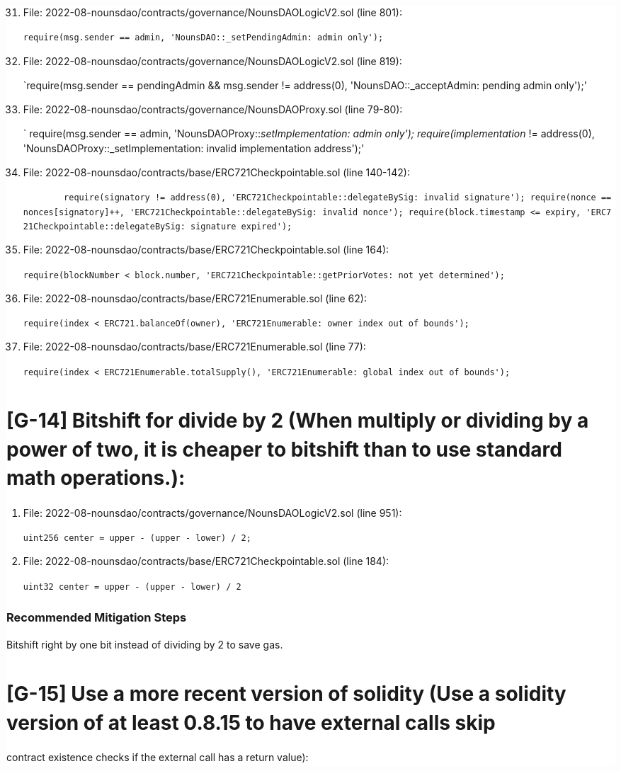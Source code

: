 31. File: 2022-08-nounsdao/contracts/governance/NounsDAOLogicV2.sol (line 801):

    `require(msg.sender == admin, 'NounsDAO::_setPendingAdmin: admin only');`                  

32. File: 2022-08-nounsdao/contracts/governance/NounsDAOLogicV2.sol (line 819):

    `require(msg.sender == pendingAdmin && msg.sender != address(0), 'NounsDAO::_acceptAdmin: pending admin only');'  

33. File: 2022-08-nounsdao/contracts/governance/NounsDAOProxy.sol (line 79-80):

    `       require(msg.sender == admin, 'NounsDAOProxy::_setImplementation: admin only');
        require(implementation_ != address(0), 'NounsDAOProxy::_setImplementation: invalid implementation address');'

34. File: 2022-08-nounsdao/contracts/base/ERC721Checkpointable.sol (line 140-142):

    `        require(signatory != address(0), 'ERC721Checkpointable::delegateBySig: invalid signature');
        require(nonce == nonces[signatory]++, 'ERC721Checkpointable::delegateBySig: invalid nonce');
        require(block.timestamp <= expiry, 'ERC721Checkpointable::delegateBySig: signature expired');`  

35. File: 2022-08-nounsdao/contracts/base/ERC721Checkpointable.sol (line 164):

    `require(blockNumber < block.number, 'ERC721Checkpointable::getPriorVotes: not yet determined');`                  

36. File: 2022-08-nounsdao/contracts/base/ERC721Enumerable.sol (line 62):

    `require(index < ERC721.balanceOf(owner), 'ERC721Enumerable: owner index out of bounds');`  

37. File: 
2022-08-nounsdao/contracts/base/ERC721Enumerable.sol (line 77):

    `require(index < ERC721Enumerable.totalSupply(), 'ERC721Enumerable: global index out of bounds');`    







# [G-14] Bitshift for divide by 2 (When multiply or dividing by a power of two, it is cheaper to bitshift than to use standard math operations.):



1. File: 2022-08-nounsdao/contracts/governance/NounsDAOLogicV2.sol (line 951):

    `uint256 center = upper - (upper - lower) / 2;`

2. File: 2022-08-nounsdao/contracts/base/ERC721Checkpointable.sol (line 184):

    `uint32 center = upper - (upper - lower) / 2`    

### Recommended Mitigation Steps

Bitshift right by one bit instead of dividing by 2 to save gas.




# [G-15] Use a more recent version of solidity (Use a solidity version of at least 0.8.15 to have external calls skip
 contract existence checks if the external call has a return value):
